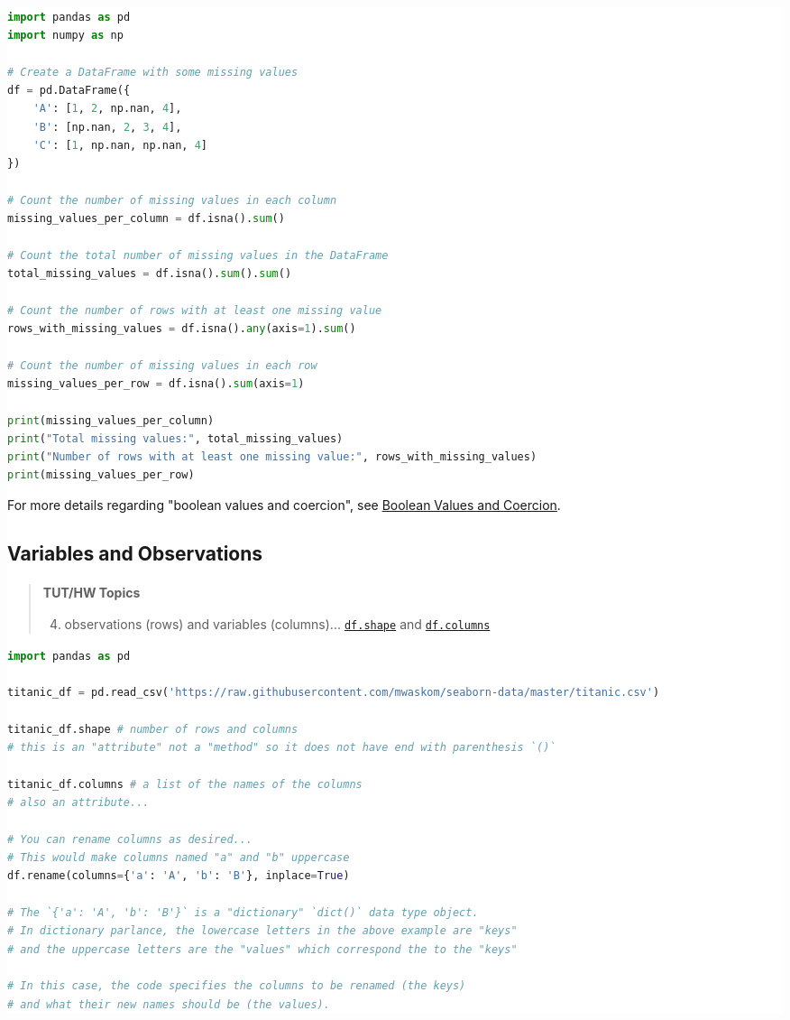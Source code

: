 ```python
import pandas as pd
import numpy as np

# Create a DataFrame with some missing values
df = pd.DataFrame({
    'A': [1, 2, np.nan, 4],
    'B': [np.nan, 2, 3, 4],
    'C': [1, np.nan, np.nan, 4]
})

# Count the number of missing values in each column
missing_values_per_column = df.isna().sum()

# Count the total number of missing values in the DataFrame
total_missing_values = df.isna().sum().sum()

# Count the number of rows with at least one missing value
rows_with_missing_values = df.isna().any(axis=1).sum()

# Count the number of missing values in each row
missing_values_per_row = df.isna().sum(axis=1)

print(missing_values_per_column)
print("Total missing values:", total_missing_values)
print("Number of rows with at least one missing value:", rows_with_missing_values)
print(missing_values_per_row)
```

For more details regarding "boolean values and coercion", see [Boolean Values and Coercion](01-Data-Summarization#Boolean-Values-and-Coercion).

## Variables and Observations

> **TUT/HW Topics**
> 
> 4. observations (rows) and variables (columns)... [`df.shape`](01-Data-Summarization#variables-and-observations) and [`df.columns`](01-Data-Summarization#Variables-and-Observations)

```python
import pandas as pd

titanic_df = pd.read_csv('https://raw.githubusercontent.com/mwaskom/seaborn-data/master/titanic.csv')

titanic_df.shape # number of rows and columns 
# this is an "attribute" not a "method" so it does not have end with parenthesis `()`

titanic_df.columns # a list of the names of the columns 
# also an attribute...

# You can rename columns as desired...
# This would make columns named "a" and "b" uppercase
df.rename(columns={'a': 'A', 'b': 'B'}, inplace=True)

# The `{'a': 'A', 'b': 'B'}` is a "dictionary" `dict()` data type object.
# In dictionary parlance, the lowercase letters in the above example are "keys" 
# and the uppercase letters are the "values" which correspond the to the "keys"

# In this case, the code specifies the columns to be renamed (the keys)
# and what their new names should be (the values).
```
